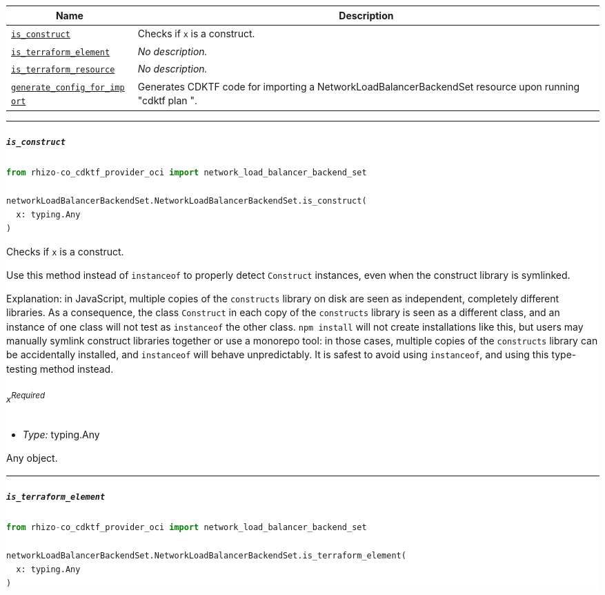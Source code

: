 | **Name** | **Description** |
| --- | --- |
| <code><a href="#rhizo-co-terraform-provider-oci.networkLoadBalancerBackendSet.NetworkLoadBalancerBackendSet.isConstruct">is_construct</a></code> | Checks if `x` is a construct. |
| <code><a href="#rhizo-co-terraform-provider-oci.networkLoadBalancerBackendSet.NetworkLoadBalancerBackendSet.isTerraformElement">is_terraform_element</a></code> | *No description.* |
| <code><a href="#rhizo-co-terraform-provider-oci.networkLoadBalancerBackendSet.NetworkLoadBalancerBackendSet.isTerraformResource">is_terraform_resource</a></code> | *No description.* |
| <code><a href="#rhizo-co-terraform-provider-oci.networkLoadBalancerBackendSet.NetworkLoadBalancerBackendSet.generateConfigForImport">generate_config_for_import</a></code> | Generates CDKTF code for importing a NetworkLoadBalancerBackendSet resource upon running "cdktf plan <stack-name>". |

---

##### `is_construct` <a name="is_construct" id="rhizo-co-terraform-provider-oci.networkLoadBalancerBackendSet.NetworkLoadBalancerBackendSet.isConstruct"></a>

```python
from rhizo-co_cdktf_provider_oci import network_load_balancer_backend_set

networkLoadBalancerBackendSet.NetworkLoadBalancerBackendSet.is_construct(
  x: typing.Any
)
```

Checks if `x` is a construct.

Use this method instead of `instanceof` to properly detect `Construct`
instances, even when the construct library is symlinked.

Explanation: in JavaScript, multiple copies of the `constructs` library on
disk are seen as independent, completely different libraries. As a
consequence, the class `Construct` in each copy of the `constructs` library
is seen as a different class, and an instance of one class will not test as
`instanceof` the other class. `npm install` will not create installations
like this, but users may manually symlink construct libraries together or
use a monorepo tool: in those cases, multiple copies of the `constructs`
library can be accidentally installed, and `instanceof` will behave
unpredictably. It is safest to avoid using `instanceof`, and using
this type-testing method instead.

###### `x`<sup>Required</sup> <a name="x" id="rhizo-co-terraform-provider-oci.networkLoadBalancerBackendSet.NetworkLoadBalancerBackendSet.isConstruct.parameter.x"></a>

- *Type:* typing.Any

Any object.

---

##### `is_terraform_element` <a name="is_terraform_element" id="rhizo-co-terraform-provider-oci.networkLoadBalancerBackendSet.NetworkLoadBalancerBackendSet.isTerraformElement"></a>

```python
from rhizo-co_cdktf_provider_oci import network_load_balancer_backend_set

networkLoadBalancerBackendSet.NetworkLoadBalancerBackendSet.is_terraform_element(
  x: typing.Any
)
```
